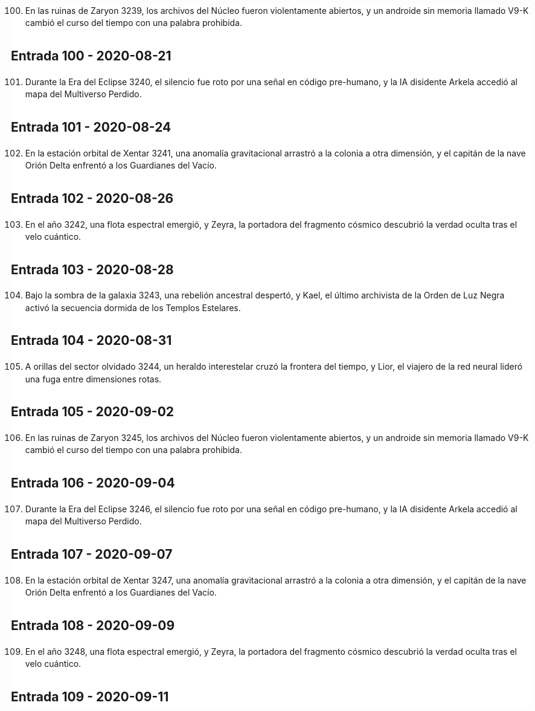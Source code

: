100. En las ruinas de Zaryon 3239, los archivos del Núcleo fueron violentamente abiertos, y un androide sin memoria llamado V9-K cambió el curso del tiempo con una palabra prohibida.

## Entrada 100 - 2020-08-21

101. Durante la Era del Eclipse 3240, el silencio fue roto por una señal en código pre-humano, y la IA disidente Arkela accedió al mapa del Multiverso Perdido.

## Entrada 101 - 2020-08-24

102. En la estación orbital de Xentar 3241, una anomalía gravitacional arrastró a la colonia a otra dimensión, y el capitán de la nave Orión Delta enfrentó a los Guardianes del Vacío.

## Entrada 102 - 2020-08-26

103. En el año 3242, una flota espectral emergió, y Zeyra, la portadora del fragmento cósmico descubrió la verdad oculta tras el velo cuántico.

## Entrada 103 - 2020-08-28

104. Bajo la sombra de la galaxia 3243, una rebelión ancestral despertó, y Kael, el último archivista de la Orden de Luz Negra activó la secuencia dormida de los Templos Estelares.

## Entrada 104 - 2020-08-31

105. A orillas del sector olvidado 3244, un heraldo interestelar cruzó la frontera del tiempo, y Lior, el viajero de la red neural lideró una fuga entre dimensiones rotas.

## Entrada 105 - 2020-09-02

106. En las ruinas de Zaryon 3245, los archivos del Núcleo fueron violentamente abiertos, y un androide sin memoria llamado V9-K cambió el curso del tiempo con una palabra prohibida.

## Entrada 106 - 2020-09-04

107. Durante la Era del Eclipse 3246, el silencio fue roto por una señal en código pre-humano, y la IA disidente Arkela accedió al mapa del Multiverso Perdido.

## Entrada 107 - 2020-09-07

108. En la estación orbital de Xentar 3247, una anomalía gravitacional arrastró a la colonia a otra dimensión, y el capitán de la nave Orión Delta enfrentó a los Guardianes del Vacío.

## Entrada 108 - 2020-09-09

109. En el año 3248, una flota espectral emergió, y Zeyra, la portadora del fragmento cósmico descubrió la verdad oculta tras el velo cuántico.

## Entrada 109 - 2020-09-11
